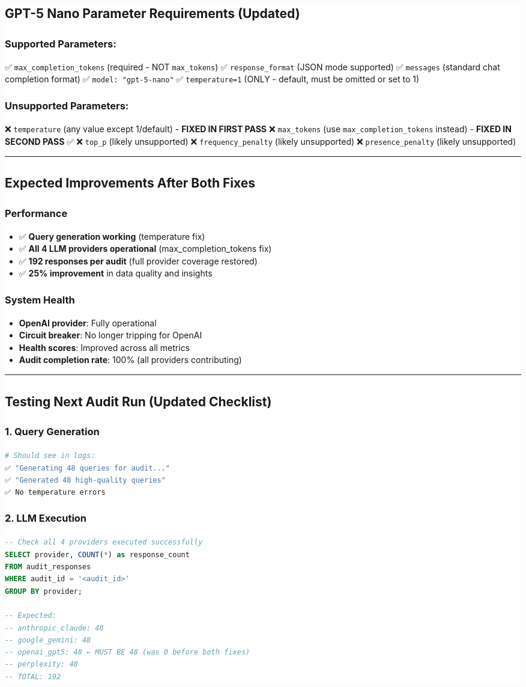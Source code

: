 
## GPT-5 Nano Parameter Requirements (Updated)

### Supported Parameters:
✅ `max_completion_tokens` (required - NOT `max_tokens`)
✅ `response_format` (JSON mode supported)
✅ `messages` (standard chat completion format)
✅ `model: "gpt-5-nano"`
✅ `temperature=1` (ONLY - default, must be omitted or set to 1)

### Unsupported Parameters:
❌ `temperature` (any value except 1/default) - **FIXED IN FIRST PASS**
❌ `max_tokens` (use `max_completion_tokens` instead) - **FIXED IN SECOND PASS** ✅
❌ `top_p` (likely unsupported)
❌ `frequency_penalty` (likely unsupported)
❌ `presence_penalty` (likely unsupported)

---

## Expected Improvements After Both Fixes

### Performance
- ✅ **Query generation working** (temperature fix)
- ✅ **All 4 LLM providers operational** (max_completion_tokens fix)
- ✅ **192 responses per audit** (full provider coverage restored)
- ✅ **25% improvement** in data quality and insights

### System Health
- **OpenAI provider**: Fully operational
- **Circuit breaker**: No longer tripping for OpenAI
- **Health scores**: Improved across all metrics
- **Audit completion rate**: 100% (all providers contributing)

---

## Testing Next Audit Run (Updated Checklist)

### 1. Query Generation
```bash
# Should see in logs:
✅ "Generating 48 queries for audit..."
✅ "Generated 48 high-quality queries"
✅ No temperature errors
```

### 2. LLM Execution
```sql
-- Check all 4 providers executed successfully
SELECT provider, COUNT(*) as response_count
FROM audit_responses
WHERE audit_id = '<audit_id>'
GROUP BY provider;

-- Expected:
-- anthropic_claude: 48
-- google_gemini: 48
-- openai_gpt5: 48 ← MUST BE 48 (was 0 before both fixes)
-- perplexity: 48
-- TOTAL: 192
```
